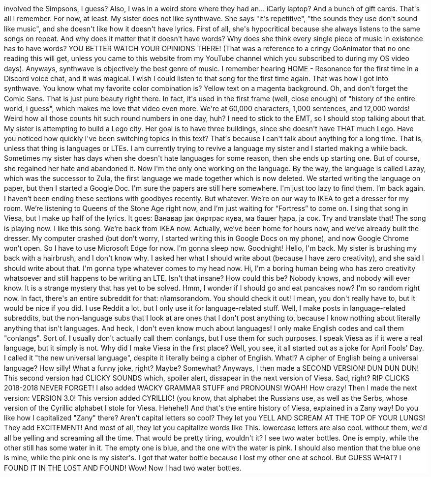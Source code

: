 involved the Simpsons, I guess? Also, I was in a weird store where they had an... iCarly laptop? And a bunch of gift cards. That's all I remember. For now, at least. My sister does not like synthwave. She says "it's repetitive", "the sounds they use don't sound like music", and she doesn't like how it doesn't have lyrics. First of all, she's hypocritical because she always listens to the same songs on repeat. And why does it matter that it doesn't have words? Why does she think every single piece of music in existence has to have words? YOU BETTER WATCH YOUR OPINIONS THERE! (That was a reference to a cringy GoAnimator that no one reading this will get, unless you came to this website from my YouTube channel which you subscribed to during my OS video days). Anyways, synthwave is objectively the best genre of music. I remember hearing HOME - Resonance for the first time in a Discord voice chat, and it was magical. I wish I could listen to that song for the first time again. That was how I got into synthwave. You know what my favorite color combination is? Yellow text on a magenta background. Oh, and don't forget the Comic Sans. That is just pure beauty right there. In fact, it's used in the first frame (well, close enough) of "history of the entire world, i guess", which makes me love that video even more. We're at 60,000 characters, 1,000 sentences, and 12,000 words! Weird how all those counts hit such round numbers in one day, huh? I need to stick to the EMT, so I should stop talking about that. My sister is attempting to build a Lego city. Her goal is to have three buildings, since she doesn't have THAT much Lego. Have you noticed how quickly I've been switching topics in this text? That's because I can't talk about anything for a long time. That is, unless that thing is languages or LTEs. I am currently trying to revive a language my sister and I started making a while back. Sometimes my sister has days when she doesn't hate languages for some reason, then she ends up starting one. But of course, she regained her hate and abandoned it. Now I'm the only one working on the language. By the way, the language is called Lazay, which was the successor to Zula, the first language we made together which is now deleted. We started writing the language on paper, but then I started a Google Doc. I'm sure the papers are still here somewhere. I'm just too lazy to find them. I’m back again. I haven’t been ending these sections with goodbyes recently. But whatever. We’re on our way to IKEA to get a dresser for my room. We’re listening to Queens of the Stone Age right now, and I’m just waiting for “Fortress” to come on. I sing that song in Viesa, but I make up half of the lyrics. It goes: Ванавар јак фиртрас кува, ма башег ђара, ја сок. Try and translate that! The song is playing now. I like this song. We’re back from IKEA now. Actually, we’ve been home for hours now, and we’ve already built the dresser. My computer crashed (but don’t worry, I started writing this in Google Docs on my phone), and now Google Chrome won’t open. So I have to use Microsoft Edge for now. I’m gonna sleep now. Goodnight! Hello, I'm back. My sister is brushing my back with a hairbrush, and I don't know why. I asked her what I should write about (because I have zero creativity), and she said I should write about that. I'm gonna type whatever comes to my head now. Hi, I'm a boring human being who has zero creativity whatsoever and still happens to be writing an LTE. Isn't that insane? How could this be? Nobody knows, and nobody will ever know. It is a strange mystery that has yet to be solved. Hmm, I wonder if I should go and eat pancakes now? I'm so random right now. In fact, there's an entire subreddit for that: r/iamsorandom. You should check it out! I mean, you don't really have to, but it would be nice if you did. I use Reddit a lot, but I only use it for language-related stuff. Well, I make posts in language-related subreddits, but the non-language subs that I look at are ones that I don't post anything to, because I know nothing about literally anything that isn't languages. And heck, I don't even know much about languages! I only make English codes and call them "conlangs". Sort of. I usually don't actually call them conlangs, but I use them for such purposes. I speak Viesa as if it were a real language, but it simply is not. Why did I make Viesa in the first place? Well, you see, it all started out as a joke for April Fools' Day. I called it "the new universal language", despite it literally being a cipher of English. What!? A cipher of English being a universal language? How silly! What a funny joke, right? Maybe? Somewhat? Anyways, I then made a SECOND VERSION! DUN DUN DUN! This second version had CLICKY SOUNDS which, spoiler alert, dissapear in the next version of Viesa. Sad, right? RIP CLICKS 2018-2018 NEVER FORGET! I also added WACKY GRAMMAR STUFF and PRONOUNS! WOAH! How crazy! Then I made the next version: VERSION 3.0! This version added CYRILLIC! (you know, that alphabet the Russians use, as well as the Serbs, whose version of the Cyrillic alphabet I stole for Viesa. Hehehe!) And that's the entire history of Viesa, explained in a Zany way! Do you like how I capitalized "Zany" there? Aren't capital letters so cool? They let you YELL AND SCREAM AT THE TOP OF YOUR LUNGS! They add EXCITEMENT! And most of all, they let you capitalize words like This. lowercase letters are also cool. without them, we'd all be yelling and screaming all the time. That would be pretty tiring, wouldn't it? I see two water bottles. One is empty, while the other still has some water in it. The empty one is blue, and the one with the water is pink. I should also mention that the blue one is mine, while the pink one is my sister's. I got that water bottle because I lost my other one at school. But GUESS WHAT? I FOUND IT IN THE LOST AND FOUND! Wow! Now I had two water bottles.